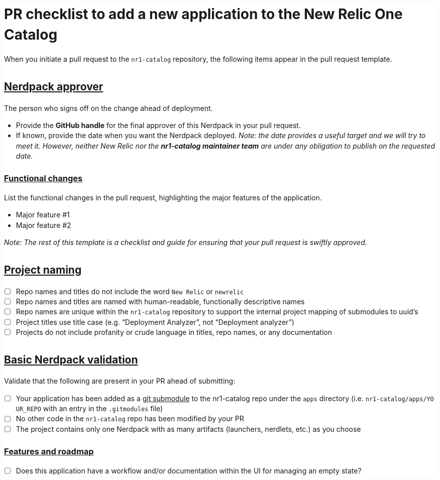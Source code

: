 # PR checklist to add a new application to the New Relic One Catalog

When you initiate a pull request to the `nr1-catalog` repository, the following items appear in the pull request template.

## [Nerdpack approver](nerdpack-approver)

The person who signs off on the change ahead of deployment.

- Provide the **GitHub handle** for the final approver of this Nerdpack in your pull request.
- If known, provide the date when you want the Nerdpack deployed. _Note: the date provides a useful target and we will try to meet it. However, neither New Relic nor the **nr1-catalog maintainer team** are under any obligation to publish on the requested date._

### [Functional changes](#functional-changes)

List the functional changes in the pull request, highlighting the major features of the application.

- Major feature #1
- Major feature #2

_Note: The rest of this template is a checklist and guide for ensuring that your pull request is swiftly approved._

## [Project naming](#project-naming-guidance)

- [ ] Repo names and titles do not include the word `New Relic` or `newrelic`
- [ ] Repo names and titles are named with human-readable, functionally descriptive names
- [ ] Repo names are unique within the `nr1-catalog` repository to support the internal project mapping of submodules to uuid’s
- [ ] Project titles use title case (e.g. “Deployment Analyzer”, not “Deployment analyzer”)
- [ ] Projects do not include profanity or crude language in titles, repo names, or any documentation

## [Basic Nerdpack validation](#basic-nerdpack-validation)

Validate that the following are present in your PR ahead of submitting:

- [ ] Your application has been added as a [git submodule](https://git-scm.com/book/en/v2/Git-Tools-Submodules) to the nr1-catalog repo under the `apps` directory (i.e. `nr1-catalog/apps/YOUR_REPO` with an entry in the `.gitmodules` file)
- [ ] No other code in the `nr1-catalog` repo has been modified by your PR
- [ ] The project contains only one Nerdpack with as many artifacts (launchers, nerdlets, etc.) as you choose

### [Features and roadmap](#features-and-roadmap)

- [ ] Does this application have a workflow and/or documentation within the UI for managing an empty state?

